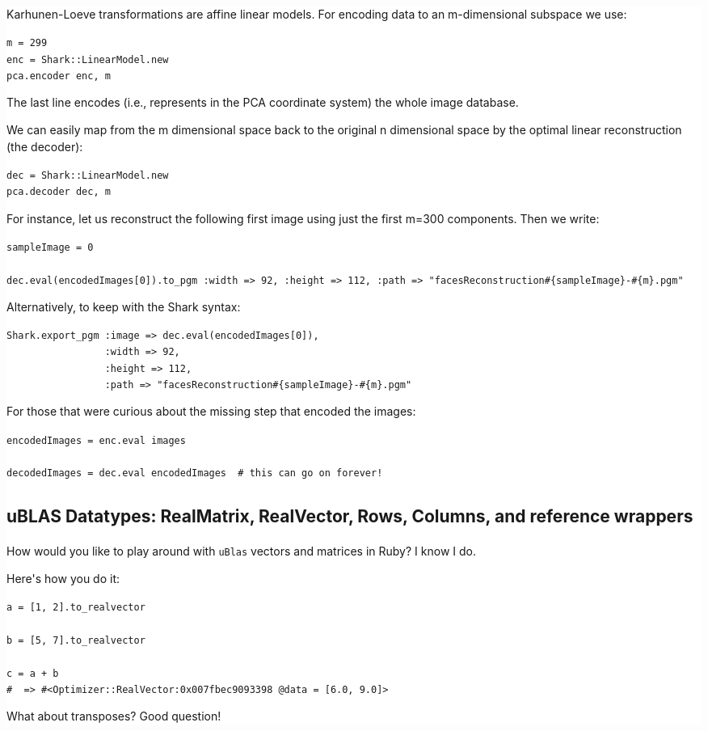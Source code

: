 Karhunen-Loeve transformations are affine linear models. For encoding data to an m-dimensional subspace we use:


	m = 299
	enc = Shark::LinearModel.new
	pca.encoder enc, m

The last line encodes (i.e., represents in the PCA coordinate system) the whole image database.

We can easily map from the m dimensional space back to the original n dimensional space by the optimal linear reconstruction (the decoder):


	dec = Shark::LinearModel.new
	pca.decoder dec, m


For instance, let us reconstruct the following first image using just the first m=300 components. Then we write:


	sampleImage = 0

	dec.eval(encodedImages[0]).to_pgm :width => 92, :height => 112, :path => "facesReconstruction#{sampleImage}-#{m}.pgm"


Alternatively, to keep with the Shark syntax:


	Shark.export_pgm :image => dec.eval(encodedImages[0]),
					 :width => 92,
					 :height => 112,
					 :path => "facesReconstruction#{sampleImage}-#{m}.pgm"


For those that were curious about the missing step that encoded the images:


	encodedImages = enc.eval images

	decodedImages = dec.eval encodedImages  # this can go on forever!


uBLAS Datatypes: RealMatrix, RealVector, Rows, Columns, and reference wrappers
------------------------------------------------------------------------------

How would you like to play around with `uBlas` vectors and matrices in Ruby? I know I do.

Here's how you do it:


	a = [1, 2].to_realvector

	b = [5, 7].to_realvector

	c = a + b
	#  => #<Optimizer::RealVector:0x007fbec9093398 @data = [6.0, 9.0]>


What about transposes? Good question!
